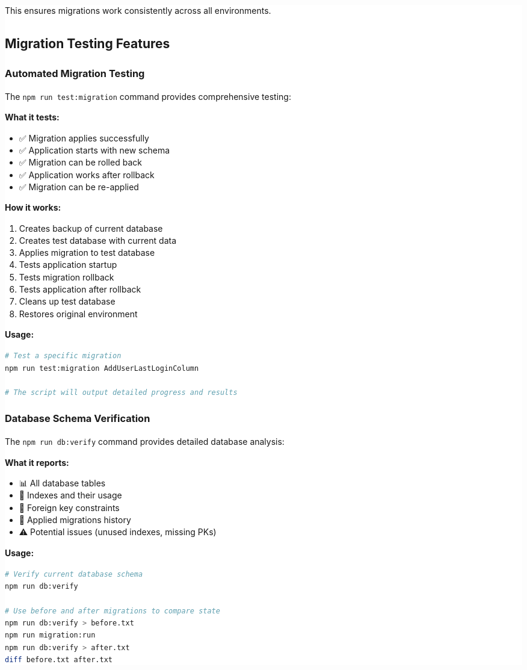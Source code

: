 This ensures migrations work consistently across all environments.

## Migration Testing Features

### Automated Migration Testing

The `npm run test:migration` command provides comprehensive testing:

**What it tests:**
- ✅ Migration applies successfully
- ✅ Application starts with new schema  
- ✅ Migration can be rolled back
- ✅ Application works after rollback
- ✅ Migration can be re-applied

**How it works:**
1. Creates backup of current database
2. Creates test database with current data
3. Applies migration to test database
4. Tests application startup
5. Tests migration rollback
6. Tests application after rollback
7. Cleans up test database
8. Restores original environment

**Usage:**
```bash
# Test a specific migration
npm run test:migration AddUserLastLoginColumn

# The script will output detailed progress and results
```

### Database Schema Verification

The `npm run db:verify` command provides detailed database analysis:

**What it reports:**
- 📊 All database tables
- 🔗 Indexes and their usage
- 🔗 Foreign key constraints
- 📝 Applied migrations history
- ⚠️ Potential issues (unused indexes, missing PKs)

**Usage:**
```bash
# Verify current database schema
npm run db:verify

# Use before and after migrations to compare state
npm run db:verify > before.txt
npm run migration:run
npm run db:verify > after.txt
diff before.txt after.txt
```
